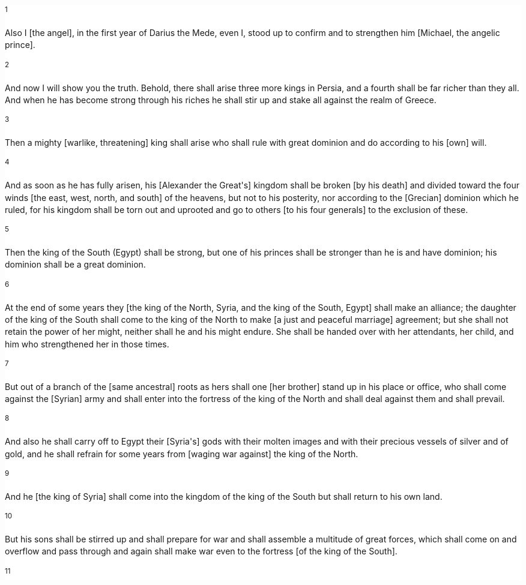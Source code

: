 <sup>1</sup> 

Also I [the angel], in the first year of Darius the Mede, even I, stood up to confirm and to strengthen him [Michael, the angelic prince]. 

<sup>2</sup> 

And now I will show you the truth. Behold, there shall arise three more kings in Persia, and a fourth shall be far richer than they all. And when he has become strong through his riches he shall stir up and stake all against the realm of Greece. 

<sup>3</sup> 

Then a mighty [warlike, threatening] king shall arise who shall rule with great dominion and do according to his [own] will. 

<sup>4</sup> 

And as soon as he has fully arisen, his [Alexander the Great's] kingdom shall be broken [by his death] and divided toward the four winds [the east, west, north, and south] of the heavens, but not to his posterity, nor according to the [Grecian] dominion which he ruled, for his kingdom shall be torn out and uprooted and go to others [to his four generals] to the exclusion of these. 

<sup>5</sup> 

Then the king of the South (Egypt) shall be strong, but one of his princes shall be stronger than he is and have dominion; his dominion shall be a great dominion. 

<sup>6</sup> 

At the end of some years they [the king of the North, Syria, and the king of the South, Egypt] shall make an alliance; the daughter of the king of the South shall come to the king of the North to make [a just and peaceful marriage] agreement; but she shall not retain the power of her might, neither shall he and his might endure. She shall be handed over with her attendants, her child, and him who strengthened her in those times. 

<sup>7</sup> 

But out of a branch of the [same ancestral] roots as hers shall one [her brother] stand up in his place or office, who shall come against the [Syrian] army and shall enter into the fortress of the king of the North and shall deal against them and shall prevail. 

<sup>8</sup> 

And also he shall carry off to Egypt their [Syria's] gods with their molten images and with their precious vessels of silver and of gold, and he shall refrain for some years from [waging war against] the king of the North. 

<sup>9</sup> 

And he [the king of Syria] shall come into the kingdom of the king of the South but shall return to his own land. 

<sup>10</sup> 

But his sons shall be stirred up and shall prepare for war and shall assemble a multitude of great forces, which shall come on and overflow and pass through and again shall make war even to the fortress [of the king of the South]. 

<sup>11</sup> 
